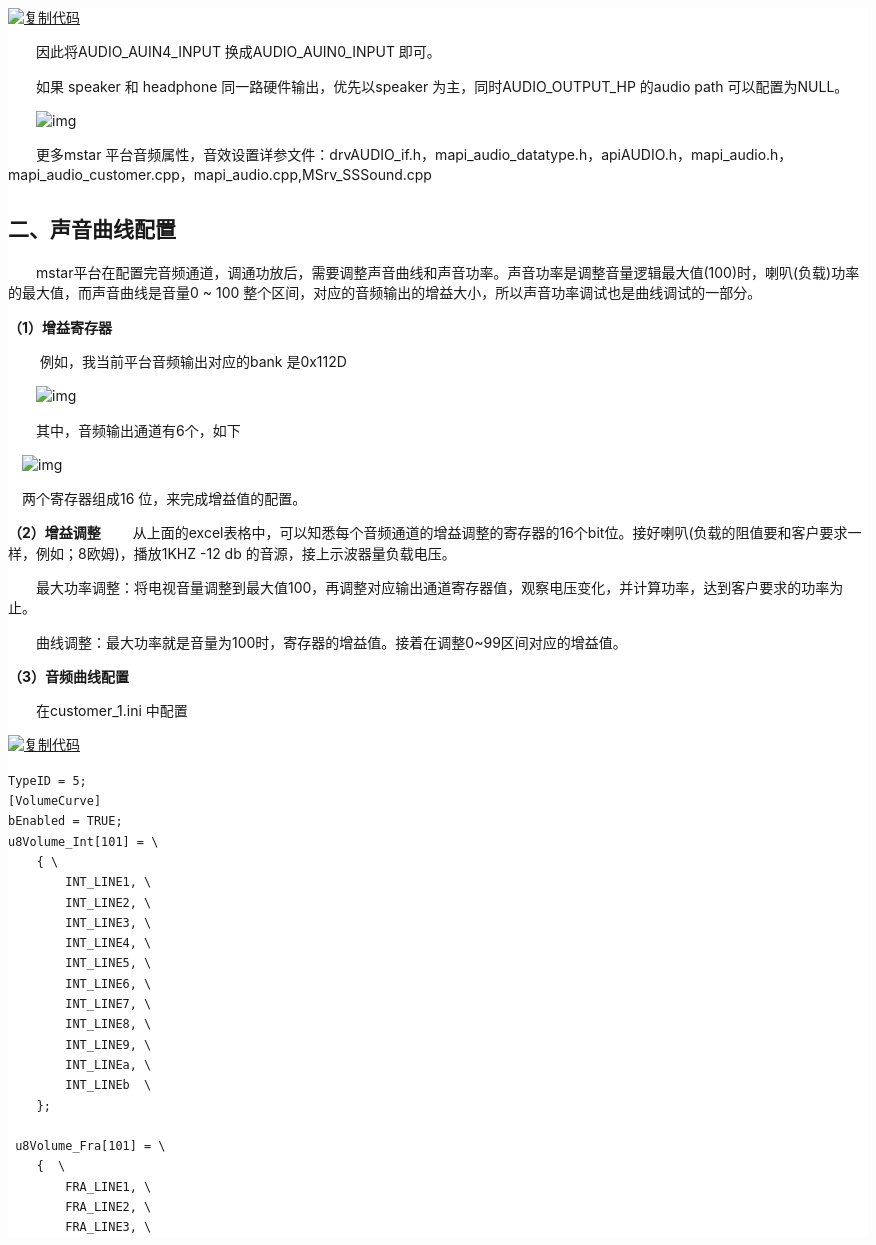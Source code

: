 [![复制代码](https://common.cnblogs.com/images/copycode.gif)](javascript:void(0);)

　　因此将AUDIO_AUIN4_INPUT 换成AUDIO_AUIN0_INPUT 即可。

　　如果 speaker 和 headphone 同一路硬件输出，优先以speaker 为主，同时AUDIO_OUTPUT_HP 的audio path 可以配置为NULL。　

　　![img](https://img2020.cnblogs.com/blog/821933/202005/821933-20200528101826269-580895933.png)

　　更多mstar 平台音频属性，音效设置详参文件：drvAUDIO_if.h，mapi_audio_datatype.h，apiAUDIO.h，mapi_audio.h，mapi_audio_customer.cpp，mapi_audio.cpp,MSrv_SSSound.cpp

 

## 二、声音曲线配置

　　mstar平台在配置完音频通道，调通功放后，需要调整声音曲线和声音功率。声音功率是调整音量逻辑最大值(100)时，喇叭(负载)功率的最大值，而声音曲线是音量0 ~ 100 整个区间，对应的音频输出的增益大小，所以声音功率调试也是曲线调试的一部分。



**（1）增益寄存器**

　　 例如，我当前平台音频输出对应的bank 是0x112D

　　![img](https://img2020.cnblogs.com/blog/821933/202005/821933-20200528110242767-479386450.png)

 

　　其中，音频输出通道有6个，如下

 　![img](https://img2020.cnblogs.com/blog/821933/202005/821933-20200528110319294-432976471.png)

 　两个寄存器组成16 位，来完成增益值的配置。

 

**（2）增益调整**
　　从上面的excel表格中，可以知悉每个音频通道的增益调整的寄存器的16个bit位。接好喇叭(负载的阻值要和客户要求一样，例如；8欧姆)，播放1KHZ -12 db 的音源，接上示波器量负载电压。

　　最大功率调整：将电视音量调整到最大值100，再调整对应输出通道寄存器值，观察电压变化，并计算功率，达到客户要求的功率为止。

　　曲线调整：最大功率就是音量为100时，寄存器的增益值。接着在调整0~99区间对应的增益值。

**（3）音频曲线配置**

　　在customer_1.ini 中配置

[![复制代码](https://common.cnblogs.com/images/copycode.gif)](javascript:void(0);)

```
TypeID = 5;
[VolumeCurve]
bEnabled = TRUE;
u8Volume_Int[101] = \
    { \
        INT_LINE1, \
        INT_LINE2, \
        INT_LINE3, \
        INT_LINE4, \
        INT_LINE5, \
        INT_LINE6, \
        INT_LINE7, \
        INT_LINE8, \
        INT_LINE9, \
        INT_LINEa, \
        INT_LINEb  \
    };

 u8Volume_Fra[101] = \
    {  \
        FRA_LINE1, \
        FRA_LINE2, \
        FRA_LINE3, \
```